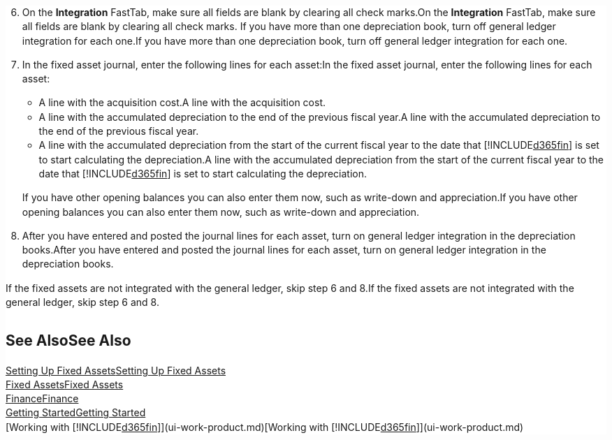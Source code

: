 6. <span data-ttu-id="ab7d6-180">On the **Integration** FastTab, make sure all fields are blank by clearing all check marks.</span><span class="sxs-lookup"><span data-stu-id="ab7d6-180">On the **Integration** FastTab, make sure all fields are blank by clearing all check marks.</span></span> <span data-ttu-id="ab7d6-181">If you have more than one depreciation book, turn off general ledger integration for each one.</span><span class="sxs-lookup"><span data-stu-id="ab7d6-181">If you have more than one depreciation book, turn off general ledger integration for each one.</span></span>  
7. <span data-ttu-id="ab7d6-182">In the fixed asset journal, enter the following lines for each asset:</span><span class="sxs-lookup"><span data-stu-id="ab7d6-182">In the fixed asset journal, enter the following lines for each asset:</span></span>
   * <span data-ttu-id="ab7d6-183">A line with the acquisition cost.</span><span class="sxs-lookup"><span data-stu-id="ab7d6-183">A line with the acquisition cost.</span></span>
   * <span data-ttu-id="ab7d6-184">A line with the accumulated depreciation to the end of the previous fiscal year.</span><span class="sxs-lookup"><span data-stu-id="ab7d6-184">A line with the accumulated depreciation to the end of the previous fiscal year.</span></span>
   * <span data-ttu-id="ab7d6-185">A line with the accumulated depreciation from the start of the current fiscal year to the date that [!INCLUDE[d365fin](includes/d365fin_md.md)] is set to start calculating the depreciation.</span><span class="sxs-lookup"><span data-stu-id="ab7d6-185">A line with the accumulated depreciation from the start of the current fiscal year to the date that [!INCLUDE[d365fin](includes/d365fin_md.md)] is set to start calculating the depreciation.</span></span>

    <span data-ttu-id="ab7d6-186">If you have other opening balances you can also enter them now, such as write-down and appreciation.</span><span class="sxs-lookup"><span data-stu-id="ab7d6-186">If you have other opening balances you can also enter them now, such as write-down and appreciation.</span></span>  
8. <span data-ttu-id="ab7d6-187">After you have entered and posted the journal lines for each asset, turn on general ledger integration in the depreciation books.</span><span class="sxs-lookup"><span data-stu-id="ab7d6-187">After you have entered and posted the journal lines for each asset, turn on general ledger integration in the depreciation books.</span></span>

<span data-ttu-id="ab7d6-188">If the fixed assets are not integrated with the general ledger, skip step 6 and 8.</span><span class="sxs-lookup"><span data-stu-id="ab7d6-188">If the fixed assets are not integrated with the general ledger, skip step 6 and 8.</span></span>

## <a name="see-also"></a><span data-ttu-id="ab7d6-189">See Also</span><span class="sxs-lookup"><span data-stu-id="ab7d6-189">See Also</span></span>
[<span data-ttu-id="ab7d6-190">Setting Up Fixed Assets</span><span class="sxs-lookup"><span data-stu-id="ab7d6-190">Setting Up Fixed Assets</span></span>](fa-setup.md)  
[<span data-ttu-id="ab7d6-191">Fixed Assets</span><span class="sxs-lookup"><span data-stu-id="ab7d6-191">Fixed Assets</span></span>](fa-manage.md)  
[<span data-ttu-id="ab7d6-192">Finance</span><span class="sxs-lookup"><span data-stu-id="ab7d6-192">Finance</span></span>](finance.md)  
[<span data-ttu-id="ab7d6-193">Getting Started</span><span class="sxs-lookup"><span data-stu-id="ab7d6-193">Getting Started</span></span>](product-get-started.md)  
<span data-ttu-id="ab7d6-194">[Working with [!INCLUDE[d365fin](includes/d365fin_md.md)]](ui-work-product.md)</span><span class="sxs-lookup"><span data-stu-id="ab7d6-194">[Working with [!INCLUDE[d365fin](includes/d365fin_md.md)]](ui-work-product.md)</span></span>
